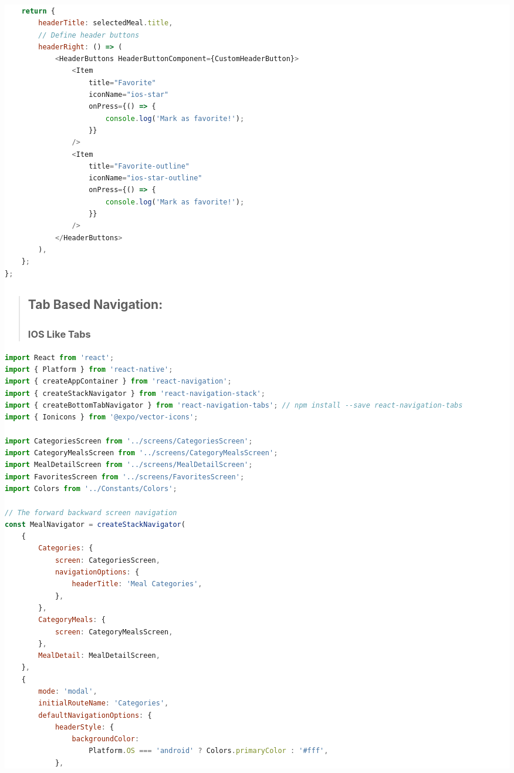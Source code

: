 ```js
    return {
        headerTitle: selectedMeal.title,
        // Define header buttons
        headerRight: () => (
            <HeaderButtons HeaderButtonComponent={CustomHeaderButton}>
                <Item
                    title="Favorite"
                    iconName="ios-star"
                    onPress={() => {
                        console.log('Mark as favorite!');
                    }}
                />
                <Item
                    title="Favorite-outline"
                    iconName="ios-star-outline"
                    onPress={() => {
                        console.log('Mark as favorite!');
                    }}
                />
            </HeaderButtons>
        ),
    };
};
```

>## Tab Based Navigation:
>### IOS Like Tabs
```js
import React from 'react';
import { Platform } from 'react-native';
import { createAppContainer } from 'react-navigation';
import { createStackNavigator } from 'react-navigation-stack';
import { createBottomTabNavigator } from 'react-navigation-tabs'; // npm install --save react-navigation-tabs
import { Ionicons } from '@expo/vector-icons';

import CategoriesScreen from '../screens/CategoriesScreen';
import CategoryMealsScreen from '../screens/CategoryMealsScreen';
import MealDetailScreen from '../screens/MealDetailScreen';
import FavoritesScreen from '../screens/FavoritesScreen';
import Colors from '../Constants/Colors';

// The forward backward screen navigation
const MealNavigator = createStackNavigator(
    {
        Categories: {
            screen: CategoriesScreen,
            navigationOptions: {
                headerTitle: 'Meal Categories',
            },
        },
        CategoryMeals: {
            screen: CategoryMealsScreen,
        },
        MealDetail: MealDetailScreen,
    },
    {
        mode: 'modal',
        initialRouteName: 'Categories',
        defaultNavigationOptions: {
            headerStyle: {
                backgroundColor:
                    Platform.OS === 'android' ? Colors.primaryColor : '#fff',
            },
```